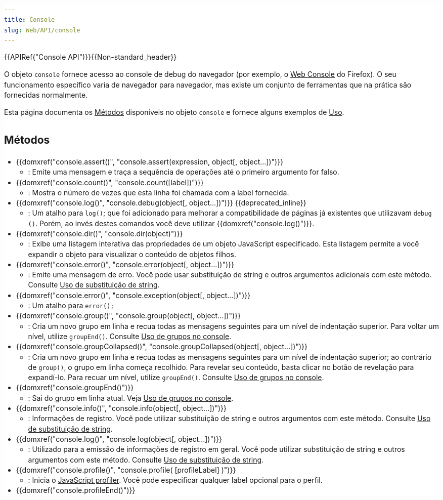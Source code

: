 ```yaml
---
title: Console
slug: Web/API/console
---
```


{{APIRef("Console API")}}{{Non-standard_header}}

O objeto `console` fornece acesso ao console de debug do navegador (por exemplo, o [Web Console](/pt-BR/docs/Tools/Web_Console) do Firefox). O seu funcionamento específico varia de navegador para navegador, mas existe um conjunto de ferramentas que na prática são fornecidas normalmente.

Esta página documenta os [Métodos](#métodos) disponíveis no objeto `console` e fornece alguns exemplos de [Uso](#uso).

## Métodos

- {{domxref("console.assert()", "console.assert(expression, object[, object...])")}}
  - : Emite uma mensagem e traça a sequência de operações até o primeiro argumento for falso.
- {{domxref("console.count()", "console.count([label])")}}
  - : Mostra o número de vezes que esta linha foi chamada com a label fornecida.
- {{domxref("console.log()", "console.debug(object[, object...])")}} {{deprecated_inline}}
  - : Um atalho para `log()`; que foi adicionado para melhorar a compatibilidade de páginas já existentes que utilizavam `debug()`. Porém, ao invés destes comandos você deve utilizar {{domxref("console.log()")}}.
- {{domxref("console.dir()", "console.dir(object)")}}
  - : Exibe uma listagem interativa das propriedades de um objeto JavaScript especificado. Esta listagem permite a você expandir o objeto para visualizar o conteúdo de objetos filhos.
- {{domxref("console.error()", "console.error(object[, object...])")}}
  - : Emite uma mensagem de erro. Você pode usar substituição de string e outros argumentos adicionais com este método. Consulte [Uso de substituição de string](#uso_de_substituição_de_string).
- {{domxref("console.error()", "console.exception(object[, object...])")}}
  - : Um atalho para `error();`
- {{domxref("console.group()", "console.group(object[, object...])")}}
  - : Cria um novo grupo em linha e recua todas as mensagens seguintes para um nível de indentação superior. Para voltar um nível, utilize `groupEnd()`. Consulte [Uso de grupos no console](#uso_de_grupos_no_console).
- {{domxref("console.groupCollapsed()", "console.groupCollapsed(object[, object...])")}}
  - : Cria um novo grupo em linha e recua todas as mensagens seguintes para um nível de indentação superior; ao contrário de `group()`, o grupo em linha começa recolhido. Para revelar seu conteúdo, basta clicar no botão de revelação para expandí-lo. Para recuar um nível, utilize `groupEnd()`. Consulte [Uso de grupos no console](#uso_de_grupos_no_console).
- {{domxref("console.groupEnd()")}}
  - : Sai do grupo em linha atual. Veja [Uso de grupos no console](#uso_de_grupos_no_console).
- {{domxref("console.info()", "console.info(object[, object...])")}}
  - : Informações de registro. Você pode utilizar substituição de string e outros argumentos com este método. Consulte [Uso de substituição de string](#uso_de_substituição_de_string).
- {{domxref("console.log()", "console.log(object[, object...])")}}
  - : Utilizado para a emissão de informações de registro em geral. Você pode utilizar substituição de string e outros argumentos com este método. Consulte [Uso de substituição de string](#uso_de_substituição_de_string).
- {{domxref("console.profile()", "console.profile( [profileLabel] )")}}
  - : Inicia o [JavaScript profiler](/pt-BR/docs/Tools/Profiler). Você pode especificar qualquer label opcional para o perfil.
- {{domxref("console.profileEnd()")}}
